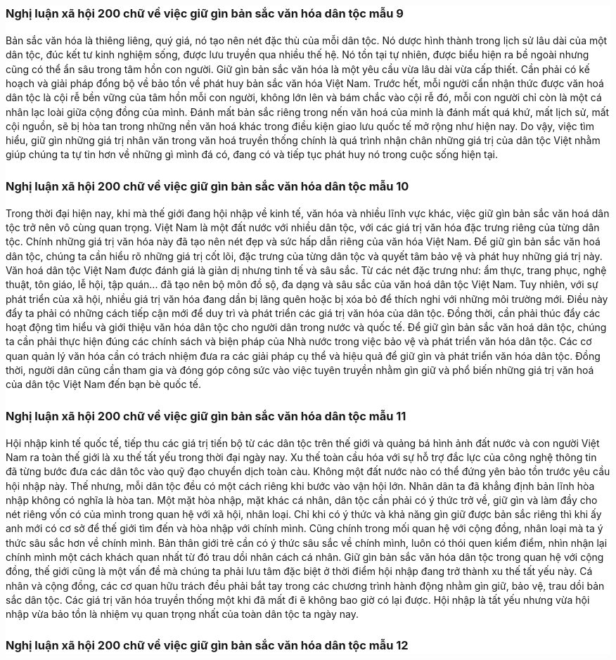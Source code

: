 ### Nghị luận xã hội 200 chữ về việc giữ gìn bản sắc văn hóa dân tộc mẫu 9
Bản sắc văn hóa là thiêng liêng, quý giá, nó tạo nên nét đặc thù của mỗi dân tộc. Nó dược hình thành trong lịch sử lâu dài của một dân tộc, đúc kết tư kinh nghiệm sống, được lưu truyền qua nhiều thế hệ. Nó tồn tại tự nhiên, được biểu hiện ra bề ngoài nhưng cũng có thể ẩn sâu trong tâm hồn con người. Giữ gìn bản sắc văn hóa là một yêu cầu vừa lâu dài vừa cấp thiết. Cần phải có kế hoạch và giải pháp đổng bộ về bảo tồn về phát huy bản sắc văn hóa Việt Nam. Trước hết, mỗi người cẩn nhận thức được văn hoá dân tộc là cội rễ bền vững của tâm hồn mỗi con người, không lớn lên và bám chắc vào cội rễ đó, mỗi con người chỉ còn là một cá nhân lạc loài giữa cộng đồng của mình. Đánh mất bản sắc riêng trong nến văn hoá của minh là đánh mất quá khứ, mất lịch sử, mất cội nguồn, sẽ bị hòa tan trong những nền văn hoá khác trong điều kiện giao lưu quốc tế mở rộng như hiện nay. Do vậy, việc tìm hiểu, giữ gìn những giá trị nhân văn trong văn hoá truyền thống chính là quá trình nhận chân những giá trị của dân tộc Việt nhằm giúp chúng ta tự tin hơn về những gì mình đá có, đang có và tiếp tục phát huy nó trong cuộc sống hiện tại.
### Nghị luận xã hội 200 chữ về việc giữ gìn bản sắc văn hóa dân tộc mẫu 10
Trong thời đại hiện nay, khi mà thế giới đang hội nhập về kinh tế, văn hóa và nhiều lĩnh vực khác, việc giữ gìn bản sắc văn hoá dân tộc trở nên vô cùng quan trọng. Việt Nam là một đất nước với nhiều dân tộc, với các giá trị văn hóa đặc trưng riêng của từng dân tộc. Chính những giá trị văn hóa này đã tạo nên nét đẹp và sức hấp dẫn riêng của văn hóa Việt Nam. Để giữ gìn bản sắc văn hoá dân tộc, chúng ta cần hiểu rõ những giá trị cốt lõi, đặc trưng của từng dân tộc và quyết tâm bảo vệ và phát huy những giá trị này. Văn hoá dân tộc Việt Nam được đánh giá là giản dị nhưng tinh tế và sâu sắc. Từ các nét đặc trưng như: ẩm thực, trang phục, nghệ thuật, tôn giáo, lễ hội, tập quán... đã tạo nên bộ môn đồ sộ, đa dạng và sâu sắc của văn hoá dân tộc Việt Nam. Tuy nhiên, với sự phát triển của xã hội, nhiều giá trị văn hóa đang dần bị lãng quên hoặc bị xóa bỏ để thích nghi với những môi trường mới. Điều này đẩy ta phải có những cách tiếp cận mới để duy trì và phát triển các giá trị văn hóa của dân tộc. Đồng thời, cần phải thúc đẩy các hoạt động tìm hiểu và giới thiệu văn hóa dân tộc cho người dân trong nước và quốc tế. Để giữ gìn bản sắc văn hoá dân tộc, chúng ta cần phải thực hiện đúng các chính sách và biện pháp của Nhà nước trong việc bảo vệ và phát triển văn hóa dân tộc. Các cơ quan quản lý văn hóa cần có trách nhiệm đưa ra các giải pháp cụ thể và hiệu quả để giữ gìn và phát triển văn hóa dân tộc. Đồng thời, người dân cũng cần tham gia và đóng góp công sức vào việc tuyên truyền nhằm gìn giữ và phổ biến những giá trị văn hoá của dân tộc Việt Nam đến bạn bè quốc tế.
### Nghị luận xã hội 200 chữ về việc giữ gìn bản sắc văn hóa dân tộc mẫu 11
Hội nhập kinh tế quốc tế, tiếp thu các giá trị tiến bộ từ các dân tộc trên thế giới và quảng bá hình ảnh đất nước và con người Việt Nam ra toàn thế giới là xu thế tất yếu trong thời đại ngày nay. Xu thế toàn cầu hóa với sự hỗ trợ đắc lực của công nghệ thông tin đã từng bước đưa các dân tôc vào quỹ đạo chuyển dịch toàn càu. Không một đất nước nào có thể đứng yên bảo tồn trước yêu cầu hội nhập này. Thế nhưng, mỗi dân tộc đều có một cách riêng khi bước vào vận hội lớn. Nhân dân ta đã khẳng định bản lĩnh hòa nhập không có nghĩa là hòa tan. Một mặt hòa nhập, mặt khác cá nhân, dân tộc cần phải có ý thức trở về, giữ gìn và làm đầy cho nét riêng vốn có của mình trong quan hệ với xã hội, nhân loại. Chỉ khi có ý thức và khả năng gìn giữ được bản sắc riêng thì khi ấy anh mới có cơ sở để thế giới tìm đến và hòa nhập với chính mình. Cũng chính trong mối quan hệ với cộng đồng, nhân loại mà ta ý thức sâu sắc hơn về chính mình. Bản thân giới trẻ cần có ý thức sâu sắc về chính mình, luôn có thói quen kiểm điểm, nhìn nhận lại chính mình một cách khách quan nhất từ đó trau dồi nhân cách cá nhân. Giữ gìn bản sắc văn hóa dân tộc trong quan hệ với cộng đồng, thế giới cũng là một vấn đề mà chúng ta phải lưu tâm đặc biệt ở thời điểm hội nhập đang trở thành xu thế tất yếu này. Cá nhân và cộng đồng, các cơ quan hữu trách đều phải bắt tay trong các chương trình hành động nhằm gìn giữ, bảo vệ, trau dồi bản sắc dân tộc. Các giá trị văn hóa truyền thống một khi đã mất đi ẽ không bao giờ có lại được. Hội nhập là tất yếu nhưng vừa hội nhập vừa bảo tồn là nhiệm vụ quan trọng nhất của toàn dân tộc ta ngày nay.
### Nghị luận xã hội 200 chữ về việc giữ gìn bản sắc văn hóa dân tộc mẫu 12